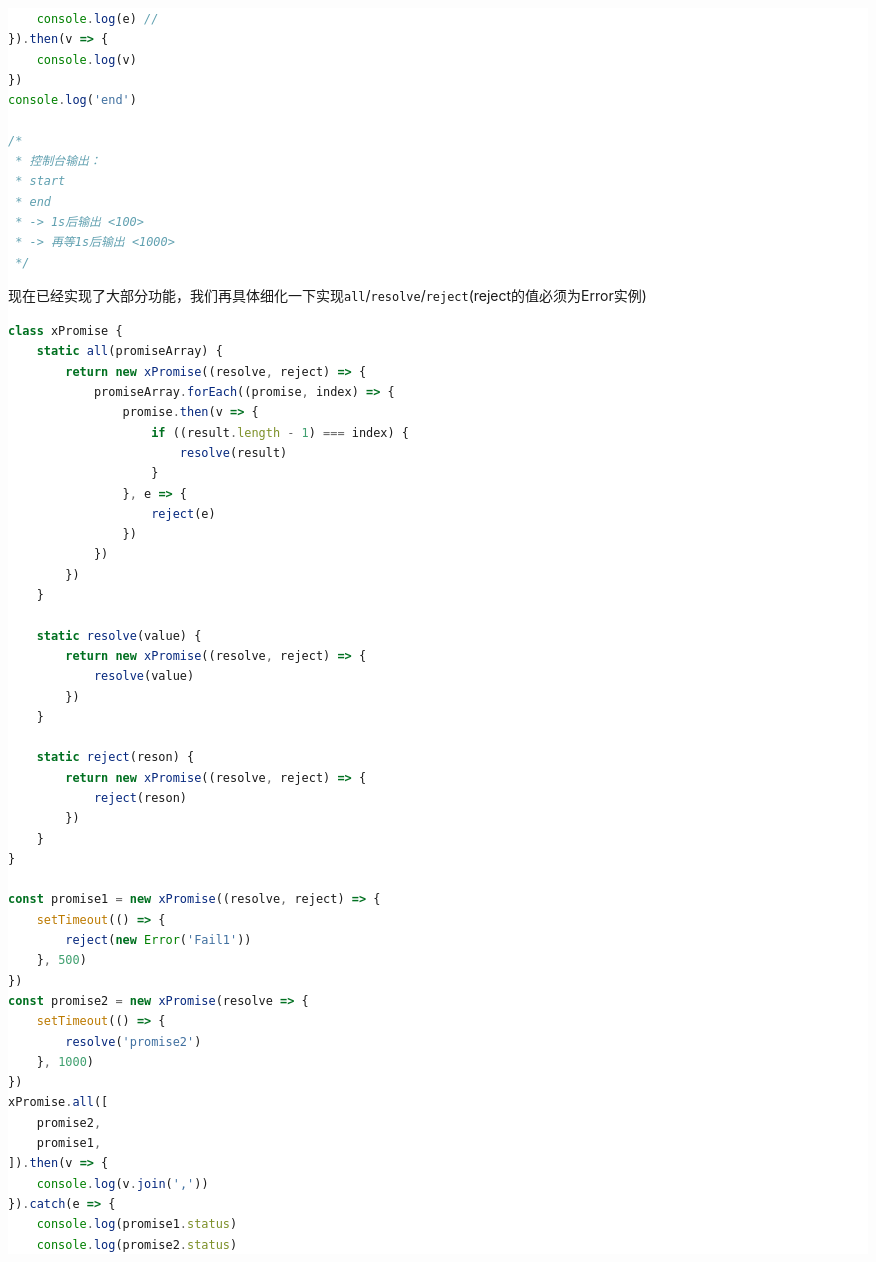 ```javascript
    console.log(e) //
}).then(v => {
    console.log(v)
})
console.log('end')

/*
 * 控制台输出：
 * start
 * end
 * -> 1s后输出 <100>
 * -> 再等1s后输出 <1000>
 */
```

现在已经实现了大部分功能，我们再具体细化一下实现`all`/`resolve`/`reject`(reject的值必须为Error实例)

```javascript
class xPromise {
    static all(promiseArray) {
        return new xPromise((resolve, reject) => {
            promiseArray.forEach((promise, index) => {
                promise.then(v => {
                    if ((result.length - 1) === index) {
                        resolve(result)
                    }
                }, e => {
                    reject(e)
                })
            })
        })
    }

    static resolve(value) {
        return new xPromise((resolve, reject) => {
            resolve(value)
        })
    }

    static reject(reson) {
        return new xPromise((resolve, reject) => {
            reject(reson)
        })
    }
}

const promise1 = new xPromise((resolve, reject) => {
    setTimeout(() => {
        reject(new Error('Fail1'))
    }, 500)
})
const promise2 = new xPromise(resolve => {
    setTimeout(() => {
        resolve('promise2')
    }, 1000)
})
xPromise.all([
    promise2,
    promise1,
]).then(v => {
    console.log(v.join(','))
}).catch(e => {
    console.log(promise1.status)
    console.log(promise2.status)
```